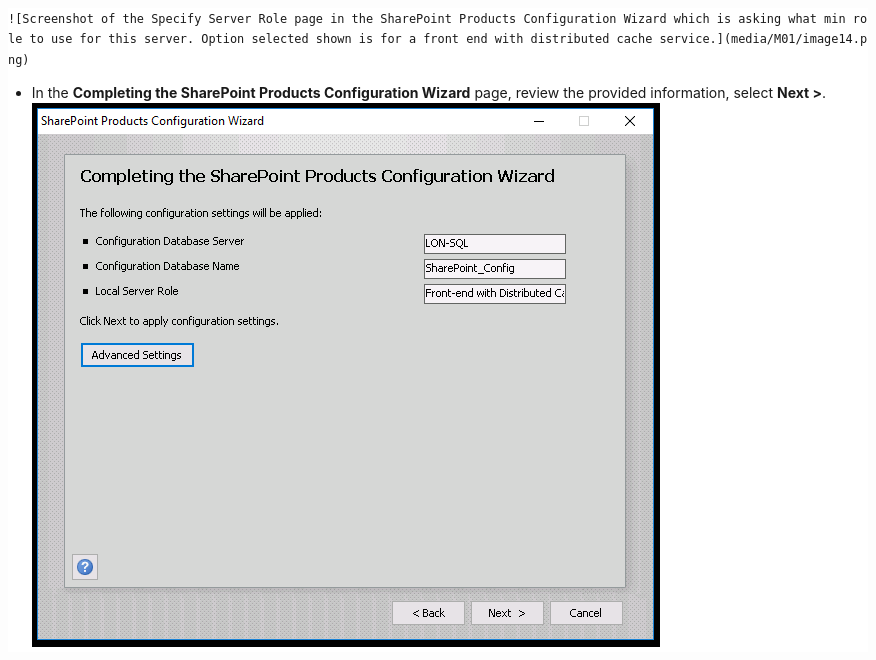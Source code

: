     ![Screenshot of the Specify Server Role page in the SharePoint Products Configuration Wizard which is asking what min role to use for this server. Option selected shown is for a front end with distributed cache service.](media/M01/image14.png)

  - In the **Completing the SharePoint Products Configuration Wizard** page, review the provided information, select **Next \>**.  
    ![Screenshot of the completing the sharepoint products configuration wizard to review the information provided prior to executing actions to create the farm.](media/M01/image15.png)
